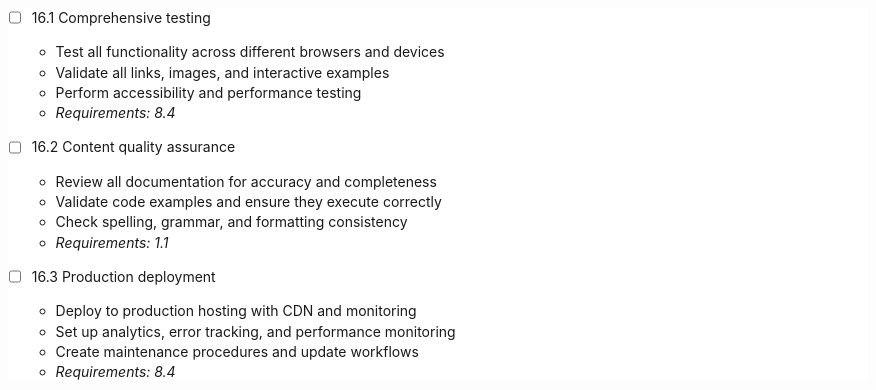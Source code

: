 - [ ] 16.1 Comprehensive testing
  - Test all functionality across different browsers and devices
  - Validate all links, images, and interactive examples
  - Perform accessibility and performance testing
  - _Requirements: 8.4_

- [ ] 16.2 Content quality assurance
  - Review all documentation for accuracy and completeness
  - Validate code examples and ensure they execute correctly
  - Check spelling, grammar, and formatting consistency
  - _Requirements: 1.1_

- [ ] 16.3 Production deployment
  - Deploy to production hosting with CDN and monitoring
  - Set up analytics, error tracking, and performance monitoring
  - Create maintenance procedures and update workflows
  - _Requirements: 8.4_